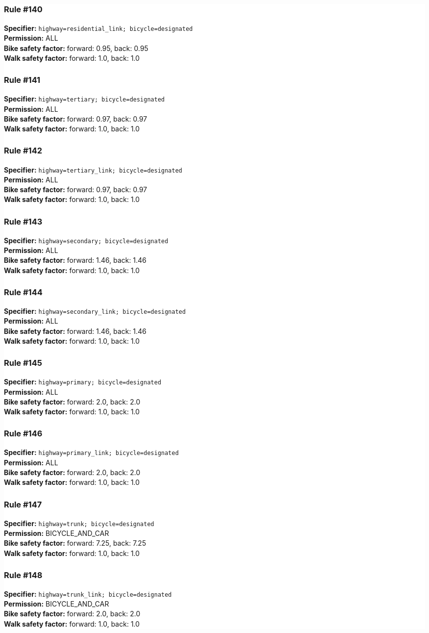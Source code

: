 <h3 id="140">Rule #140</h3>

**Specifier:** `highway=residential_link; bicycle=designated`   
**Permission:** ALL   
**Bike safety factor:** forward: 0.95, back: 0.95   
**Walk safety factor:** forward: 1.0, back: 1.0 

<h3 id="141">Rule #141</h3>

**Specifier:** `highway=tertiary; bicycle=designated`   
**Permission:** ALL   
**Bike safety factor:** forward: 0.97, back: 0.97   
**Walk safety factor:** forward: 1.0, back: 1.0 

<h3 id="142">Rule #142</h3>

**Specifier:** `highway=tertiary_link; bicycle=designated`   
**Permission:** ALL   
**Bike safety factor:** forward: 0.97, back: 0.97   
**Walk safety factor:** forward: 1.0, back: 1.0 

<h3 id="143">Rule #143</h3>

**Specifier:** `highway=secondary; bicycle=designated`   
**Permission:** ALL   
**Bike safety factor:** forward: 1.46, back: 1.46   
**Walk safety factor:** forward: 1.0, back: 1.0 

<h3 id="144">Rule #144</h3>

**Specifier:** `highway=secondary_link; bicycle=designated`   
**Permission:** ALL   
**Bike safety factor:** forward: 1.46, back: 1.46   
**Walk safety factor:** forward: 1.0, back: 1.0 

<h3 id="145">Rule #145</h3>

**Specifier:** `highway=primary; bicycle=designated`   
**Permission:** ALL   
**Bike safety factor:** forward: 2.0, back: 2.0   
**Walk safety factor:** forward: 1.0, back: 1.0 

<h3 id="146">Rule #146</h3>

**Specifier:** `highway=primary_link; bicycle=designated`   
**Permission:** ALL   
**Bike safety factor:** forward: 2.0, back: 2.0   
**Walk safety factor:** forward: 1.0, back: 1.0 

<h3 id="147">Rule #147</h3>

**Specifier:** `highway=trunk; bicycle=designated`   
**Permission:** BICYCLE_AND_CAR   
**Bike safety factor:** forward: 7.25, back: 7.25   
**Walk safety factor:** forward: 1.0, back: 1.0 

<h3 id="148">Rule #148</h3>

**Specifier:** `highway=trunk_link; bicycle=designated`   
**Permission:** BICYCLE_AND_CAR   
**Bike safety factor:** forward: 2.0, back: 2.0   
**Walk safety factor:** forward: 1.0, back: 1.0 
